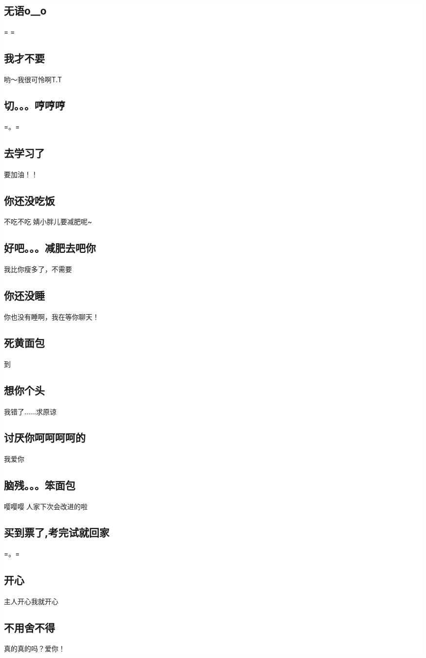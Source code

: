 ## 无语o__o
= =

## 我才不要
哟～我很可怜啊T.T

## 切。。。哼哼哼
=。=

## 去学习了
要加油！！

## 你还没吃饭
不吃不吃 婧小胖儿要减肥呢~

## 好吧。。。减肥去吧你
我比你瘦多了，不需要

## 你还没睡
你也没有睡啊，我在等你聊天！

## 死黄面包
到

## 想你个头
我错了……求原谅

## 讨厌你呵呵呵呵的
我爱你

## 脑残。。。笨面包
嘤嘤嘤 人家下次会改进的啦

## 买到票了,考完试就回家
=。=

## 开心
主人开心我就开心

## 不用舍不得
真的真的吗？爱你！
